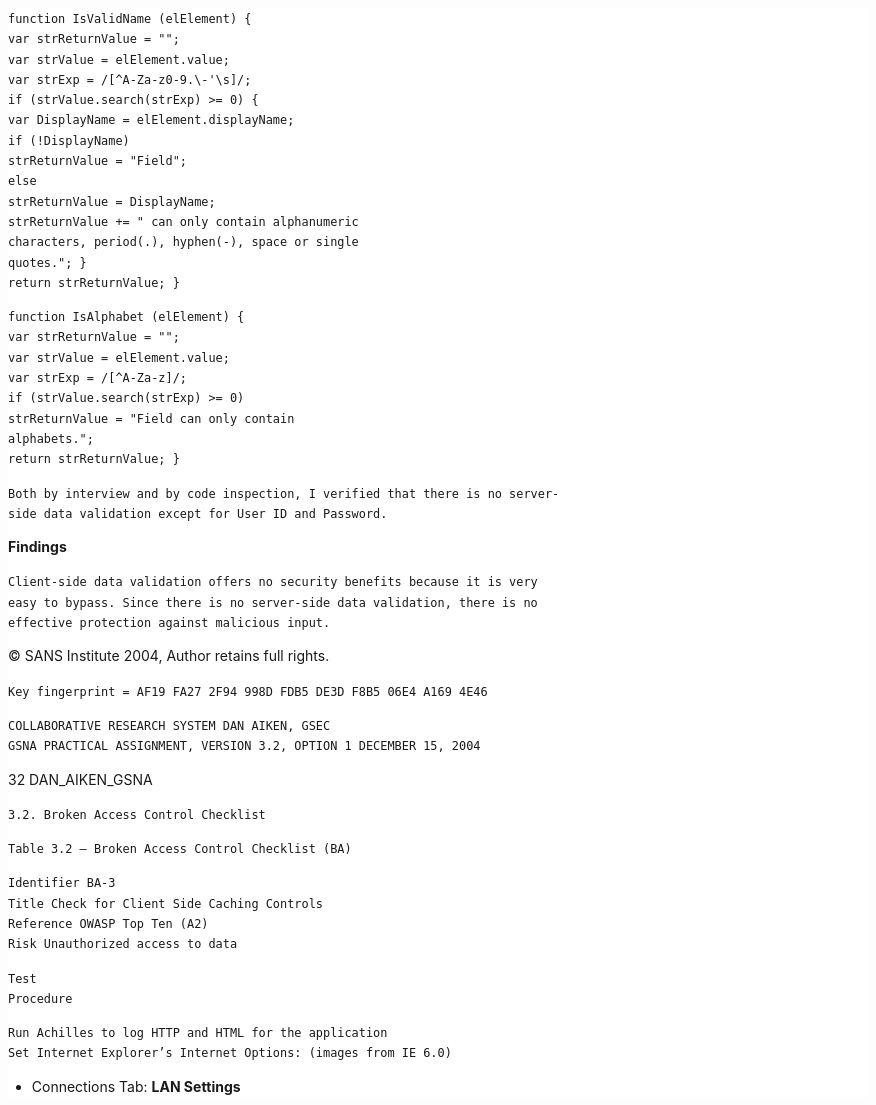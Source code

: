 ```
function IsValidName (elElement) {
var strReturnValue = "";
var strValue = elElement.value;
var strExp = /[^A-Za-z0-9.\-'\s]/;
if (strValue.search(strExp) >= 0) {
var DisplayName = elElement.displayName;
if (!DisplayName)
strReturnValue = "Field";
else
strReturnValue = DisplayName;
strReturnValue += " can only contain alphanumeric
characters, period(.), hyphen(-), space or single
quotes."; }
return strReturnValue; }
```
```
function IsAlphabet (elElement) {
var strReturnValue = "";
var strValue = elElement.value;
var strExp = /[^A-Za-z]/;
if (strValue.search(strExp) >= 0)
strReturnValue = "Field can only contain
alphabets.";
return strReturnValue; }
```
```
Both by interview and by code inspection, I verified that there is no server-
side data validation except for User ID and Password.
```
**Findings**

```
Client-side data validation offers no security benefits because it is very
easy to bypass. Since there is no server-side data validation, there is no
effective protection against malicious input.
```

© SANS Institute 2004, Author retains full rights.

```
Key fingerprint = AF19 FA27 2F94 998D FDB5 DE3D F8B5 06E4 A169 4E46
```
```
COLLABORATIVE RESEARCH SYSTEM DAN AIKEN, GSEC
GSNA PRACTICAL ASSIGNMENT, VERSION 3.2, OPTION 1 DECEMBER 15, 2004
```
32 DAN_AIKEN_GSNA

```
3.2. Broken Access Control Checklist
```
```
Table 3.2 – Broken Access Control Checklist (BA)
```
```
Identifier BA-3
Title Check for Client Side Caching Controls
Reference OWASP Top Ten (A2)
Risk Unauthorized access to data
```
```
Test
Procedure
```
```
Run Achilles to log HTTP and HTML for the application
Set Internet Explorer’s Internet Options: (images from IE 6.0)
```
- Connections Tab: **LAN Settings**
